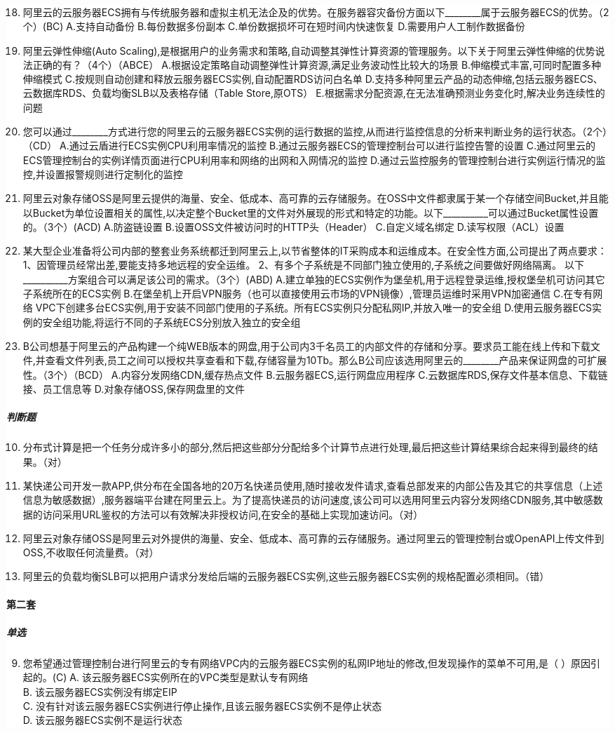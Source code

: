 18. 阿里云的云服务器ECS拥有与传统服务器和虚拟主机无法企及的优势。在服务器容灾备份方面以下________属于云服务器ECS的优势。（2个）(BC)
A.支持自动备份 
B.每份数据多份副本 
C.单份数据损坏可在短时间内快速恢复 
D.需要用户人工制作数据备份

19. 阿里云弹性伸缩(Auto Scaling),是根据用户的业务需求和策略,自动调整其弹性计算资源的管理服务。以下关于阿里云弹性伸缩的优势说法正确的有？（4个）（ABCE）
A.根据设定策略自动调整弹性计算资源,满足业务波动性比较大的场景 
B.伸缩模式丰富,可同时配置多种伸缩模式 
C.按规则自动创建和释放云服务器ECS实例,自动配置RDS访问白名单 
D.支持多种阿里云产品的动态伸缩,包括云服务器ECS、云数据库RDS、负载均衡SLB以及表格存储（Table Store,原OTS） 
E.根据需求分配资源,在无法准确预测业务变化时,解决业务连续性的问题

22. 您可以通过________方式进行您的阿里云的云服务器ECS实例的运行数据的监控,从而进行监控信息的分析来判断业务的运行状态。（2个）（CD）
A.通过云盾进行ECS实例CPU利用率情况的监控 
B.通过云服务器ECS的管理控制台可以进行监控告警的设置 
C.通过阿里云的ECS管理控制台的实例详情页面进行CPU利用率和网络的出网和入网情况的监控 
D.通过云监控服务的管理控制台进行实例运行情况的监控,并设置报警规则进行定制化的监控

23. 阿里云对象存储OSS是阿里云提供的海量、安全、低成本、高可靠的云存储服务。在OSS中文件都隶属于某一个存储空间Bucket,并且能以Bucket为单位设置相关的属性,以决定整个Bucket里的文件对外展现的形式和特定的功能。以下__________可以通过Bucket属性设置的。（3个）(ACD)
A.防盗链设置 
B.设置OSS文件被访问时的HTTP头（Header） 
C.自定义域名绑定 
D.读写权限（ACL）设置

27. 某大型企业准备将公司内部的整套业务系统都迁到阿里云上,以节省整体的IT采购成本和运维成本。在安全性方面,公司提出了两点要求：1、因管理员经常出差,要能支持多地远程的安全运维。 2、有多个子系统是不同部门独立使用的,子系统之间要做好网络隔离。 以下__________方案组合可以满足该公司的需求。（3个）(ABD)
A.建立单独的ECS实例作为堡垒机,用于远程登录运维,授权堡垒机可访问其它子系统所在的ECS实例 
B.在堡垒机上开启VPN服务（也可以直接使用云市场的VPN镜像）,管理员运维时采用VPN加密通信 
C.在专有网络 VPC下创建多台ECS实例,用于安装不同部门使用的子系统。所有ECS实例只分配私网IP,并放入唯一的安全组 
D.使用云服务器ECS实例的安全组功能,将运行不同的子系统ECS分别放入独立的安全组

29. B公司想基于阿里云的产品构建一个纯WEB版本的网盘,用于公司内3千名员工的内部文件的存储和分享。要求员工能在线上传和下载文件,并查看文件列表,员工之间可以授权共享查看和下载,存储容量为10Tb。那么B公司应该选用阿里云的________产品来保证网盘的可扩展性。（3个）（BCD）
A.内容分发网络CDN,缓存热点文件 
B.云服务器ECS,运行网盘应用程序 
C.云数据库RDS,保存文件基本信息、下载链接、员工信息等 
D.对象存储OSS,保存网盘里的文件

##### 判断题

10. 分布式计算是把一个任务分成许多小的部分,然后把这些部分分配给多个计算节点进行处理,最后把这些计算结果综合起来得到最终的结果。（对）

12. 某快递公司开发一款APP,供分布在全国各地的20万名快递员使用,随时接收发件请求,查看总部发来的内部公告及其它的共享信息（上述信息为敏感数据）,服务器端平台建在阿里云上。为了提高快递员的访问速度,该公司可以选用阿里云内容分发网络CDN服务,其中敏感数据的访问采用URL鉴权的方法可以有效解决非授权访问,在安全的基础上实现加速访问。（对）

16. 阿里云对象存储OSS是阿里云对外提供的海量、安全、低成本、高可靠的云存储服务。通过阿里云的管理控制台或OpenAPI上传文件到OSS,不收取任何流量费。（对）

20. 阿里云的负载均衡SLB可以把用户请求分发给后端的云服务器ECS实例,这些云服务器ECS实例的规格配置必须相同。（错）

#### 第二套

##### 单选

9. 您希望通过管理控制台进行阿里云的专有网络VPC内的云服务器ECS实例的私网IP地址的修改,但发现操作的菜单不可用,是（ ）原因引起的。(C)
A.  该云服务器ECS实例所在的VPC类型是默认专有网络      
B.  该云服务器ECS实例没有绑定EIP      
C.  没有针对该云服务器ECS实例进行停止操作,且该云服务器ECS实例不是停止状态      
D.  该云服务器ECS实例不是运行状态
